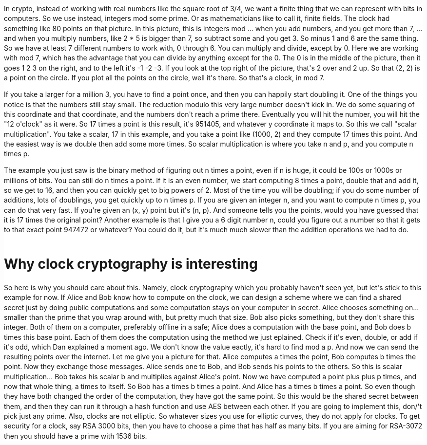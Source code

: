 In crypto, instead of working with real numbers like the square root of 3/4, we want a finite thing that we can represent with bits in computers. So we use instead, integers mod some prime. Or as mathematicians like to call it, finite fields. The clock had something like 80 points on that picture. In this picture, this is integers mod ... when you add numbers, and you get more than 7, ... and when you multiply numbers, like 2 * 5 is bigger than 7, so subtract some and you get 3. So minus 1 and 6 are the same thing. So we have at least 7 different numbers to work with, 0 through 6. You can multiply and divide, except by 0. Here we are working with mod 7, which has the advantage that you can divide by anything except for the 0. The 0 is in the middle of the picture, then it goes 1 2 3 on the right, and to the left it's -1 -2 -3. If you look at the top right of the picture, that's 2 over and 2 up. So that (2, 2) is a point on the circle. If you plot all the points on the circle, well it's there. So that's a clock, in mod 7.

If you take a larger for a million 3, you have to find a point once, and then you can happily start doubling it. One of the things you notice is that the numbers still stay small. The reduction modulo this very large number doesn't kick in. We do some squaring of this coordinate and that coordinate, and the numbers don't reach a prime there. Eventually you will hit the number, you will hit the "12 o'clock" as it were. So 17 times a point is this result, it's 951405, and whatever y coordinate it maps to. So this we call "scalar multiplication". You take a scalar, 17 in this example, and you take a point like (1000, 2) and they compute 17 times this point. And the easiest way is we double then add some more times. So scalar multiplication is where you take n and p, and you compute n times p.

The example you just saw is the binary method of figuring out n times a point, even if n is huge, it could be 100s or 1000s or millions of bits. You can still do n times a point. If it is an even number, we start computing 8 times a point, double that and add it, so we get to 16, and then you can quickly get to big powers of 2. Most of the time you will be doubling; if you do some number of additions, lots of doublings, you get quickly up to n times p. If you are given an integer n, and you want to compute n times p, you can do that very fast. If you're given an (x, y) point but it's (n, p). And someone tells you the points, would you have guessed that it is 17 times the original point? Another example is that I give you a 6 digit number n, could you figure out a number so that it gets to that exact point 947472 or whatever? You could do it, but it's much much slower than the addition operations we had to do.

# Why clock cryptography is interesting

So here is why you should care about this. Namely, clock cryptography which you probably haven't seen yet, but let's stick to this example for now. If Alice and Bob know how to compute on the clock, we can design a scheme where we can find a shared secret just by doing public computations and some computation stays on your computer in secret. Alice chooses something on... smaller than the prime that you wrap around with, but pretty much that size. Bob also picks something, but they don't share this integer. Both of them on a computer, preferably offline in a safe; Alice does a computation with the base point, and Bob does b times this base point. Each of them does the computation using the method we just eplained. Check if it's even, double, or add if it's odd, which Dan explained a moment ago. We don't know the value eactly, it's hard to find mod a p. And now we can send the resulting points over the internet. Let me give you a picture for that. Alice computes a times the point, Bob computes b times the point. Now they exchange those messages. Alice sends one to Bob, and Bob sends his points to the others. So this is scalar multiplication... Bob takes his scalar b and multiplies against Alice's point. Now we have computed a point plus plus p times, and now that whole thing, a times to itself. So Bob has a times b times a point. And Alice has a times b times a point. So even though they have both changed the order of the computation, they have got the same point. So this would be the shared secret between them, and then they can run it through a hash function and use AES between each other. If you are going to implement this, don/'t pick just any prime. Also, clocks are not elliptic. So whatever sizes you use for elliptic curves, they do not apply for clocks. To get security for a clock, say RSA 3000 bits, then you have to choose a pime that has half as many bits. If you are aiming for RSA-3072 then you should have a prime with 1536 bits.

